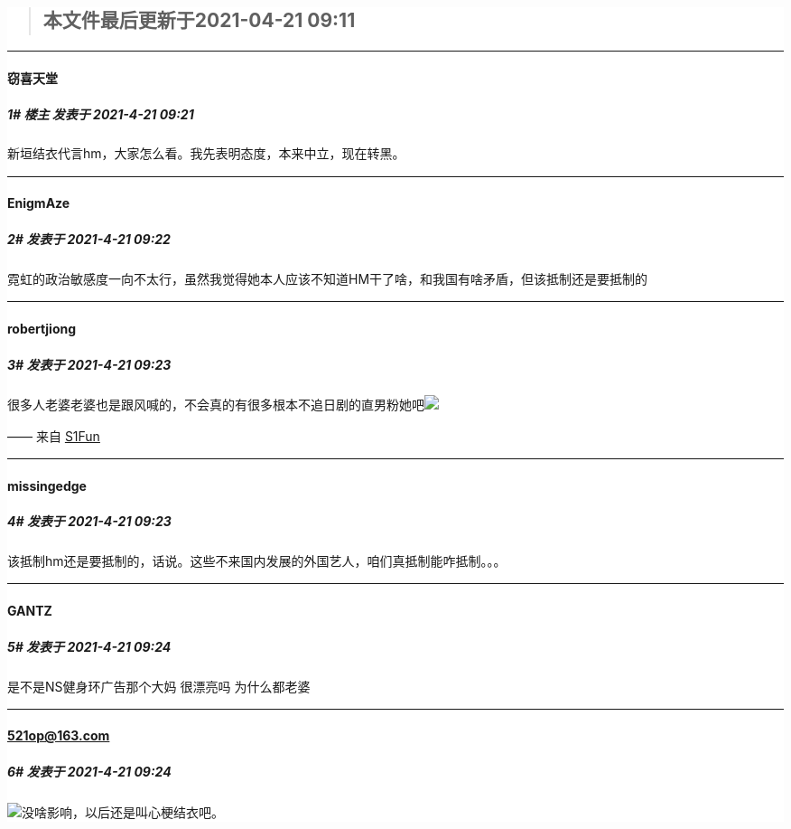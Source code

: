 > ## **本文件最后更新于2021-04-21 09:11** 



-----

####  窃喜天堂  
##### 1#       楼主       发表于 2021-4-21 09:21


新垣结衣代言hm，大家怎么看。我先表明态度，本来中立，现在转黑。


-----

####  EnigmAze  
##### 2#       发表于 2021-4-21 09:22


霓虹的政治敏感度一向不太行，虽然我觉得她本人应该不知道HM干了啥，和我国有啥矛盾，但该抵制还是要抵制的


-----

####  robertjiong  
##### 3#       发表于 2021-4-21 09:23


很多人老婆老婆也是跟风喊的，不会真的有很多根本不追日剧的直男粉她吧<img src="https://static.saraba1st.com/image/smiley/face2017/002.png" referrerpolicy="no-referrer">

—— 来自 [S1Fun](https://s1fun.koalcat.com)


-----

####  missingedge  
##### 4#       发表于 2021-4-21 09:23


该抵制hm还是要抵制的，话说。这些不来国内发展的外国艺人，咱们真抵制能咋抵制。。。


-----

####  GANTZ  
##### 5#       发表于 2021-4-21 09:24


是不是NS健身环广告那个大妈 很漂亮吗 为什么都老婆


-----

####  521op@163.com  
##### 6#       发表于 2021-4-21 09:24


<img src="https://static.saraba1st.com/image/smiley/face2017/067.png" referrerpolicy="no-referrer">没啥影响，以后还是叫心梗结衣吧。
